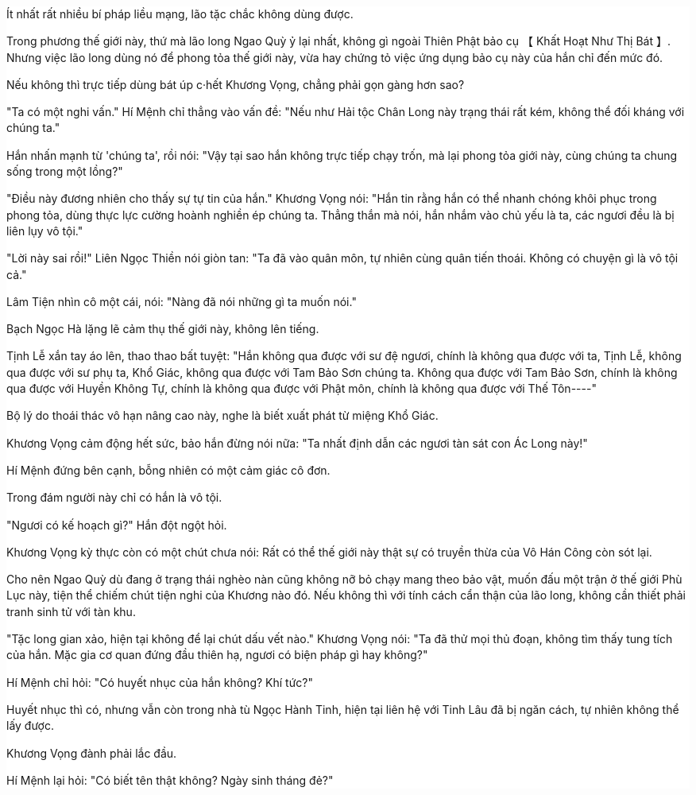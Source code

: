Ít nhất rất nhiều bí pháp liều mạng, lão tặc chắc không dùng được.

Trong phương thế giới này, thứ mà lão long Ngao Quỳ ỷ lại nhất, không gì ngoài Thiên Phật bảo cụ 【 Khất Hoạt Như Thị Bát 】. Nhưng việc lão long dùng nó để phong tỏa thế giới này, vừa hay chứng tỏ việc ứng dụng bảo cụ này của hắn chỉ đến mức đó.

Nếu không thì trực tiếp dùng bát úp c·hết Khương Vọng, chẳng phải gọn gàng hơn sao?

"Ta có một nghi vấn." Hí Mệnh chỉ thẳng vào vấn đề: "Nếu như Hải tộc Chân Long này trạng thái rất kém, không thể đối kháng với chúng ta."

Hắn nhấn mạnh từ 'chúng ta', rồi nói: "Vậy tại sao hắn không trực tiếp chạy trốn, mà lại phong tỏa giới này, cùng chúng ta chung sống trong một lồng?"

"Điều này đương nhiên cho thấy sự tự tin của hắn." Khương Vọng nói: "Hắn tin rằng hắn có thể nhanh chóng khôi phục trong phong tỏa, dùng thực lực cường hoành nghiền ép chúng ta. Thẳng thắn mà nói, hắn nhắm vào chủ yếu là ta, các ngươi đều là bị liên lụy vô tội."

"Lời này sai rồi!" Liên Ngọc Thiền nói giòn tan: "Ta đã vào quân môn, tự nhiên cùng quân tiến thoái. Không có chuyện gì là vô tội cả."

Lâm Tiện nhìn cô một cái, nói: "Nàng đã nói những gì ta muốn nói."

Bạch Ngọc Hà lặng lẽ cảm thụ thế giới này, không lên tiếng.

Tịnh Lễ xắn tay áo lên, thao thao bất tuyệt: "Hắn không qua được với sư đệ ngươi, chính là không qua được với ta, Tịnh Lễ, không qua được với sư phụ ta, Khổ Giác, không qua được với Tam Bảo Sơn chúng ta. Không qua được với Tam Bảo Sơn, chính là không qua được với Huyền Không Tự, chính là không qua được với Phật môn, chính là không qua được với Thế Tôn----"

Bộ lý do thoái thác vô hạn nâng cao này, nghe là biết xuất phát từ miệng Khổ Giác.

Khương Vọng cảm động hết sức, bảo hắn đừng nói nữa: "Ta nhất định dẫn các ngươi tàn sát con Ác Long này!"

Hí Mệnh đứng bên cạnh, bỗng nhiên có một cảm giác cô đơn.

Trong đám người này chỉ có hắn là vô tội.

"Ngươi có kế hoạch gì?" Hắn đột ngột hỏi.

Khương Vọng kỳ thực còn có một chút chưa nói: Rất có thể thế giới này thật sự có truyền thừa của Vô Hán Công còn sót lại.

Cho nên Ngao Quỳ dù đang ở trạng thái nghèo nàn cũng không nỡ bỏ chạy mang theo bảo vật, muốn đấu một trận ở thế giới Phù Lục này, tiện thể chiếm chút tiện nghi của Khương nào đó. Nếu không thì với tính cách cẩn thận của lão long, không cần thiết phải tranh sinh tử với tàn khu.

"Tặc long gian xảo, hiện tại không để lại chút dấu vết nào." Khương Vọng nói: "Ta đã thử mọi thủ đoạn, không tìm thấy tung tích của hắn. Mặc gia cơ quan đứng đầu thiên hạ, ngươi có biện pháp gì hay không?"

Hí Mệnh chỉ hỏi: "Có huyết nhục của hắn không? Khí tức?"

Huyết nhục thì có, nhưng vẫn còn trong nhà tù Ngọc Hành Tinh, hiện tại liên hệ với Tinh Lâu đã bị ngăn cách, tự nhiên không thể lấy được.

Khương Vọng đành phải lắc đầu.

Hí Mệnh lại hỏi: "Có biết tên thật không? Ngày sinh tháng đẻ?"
